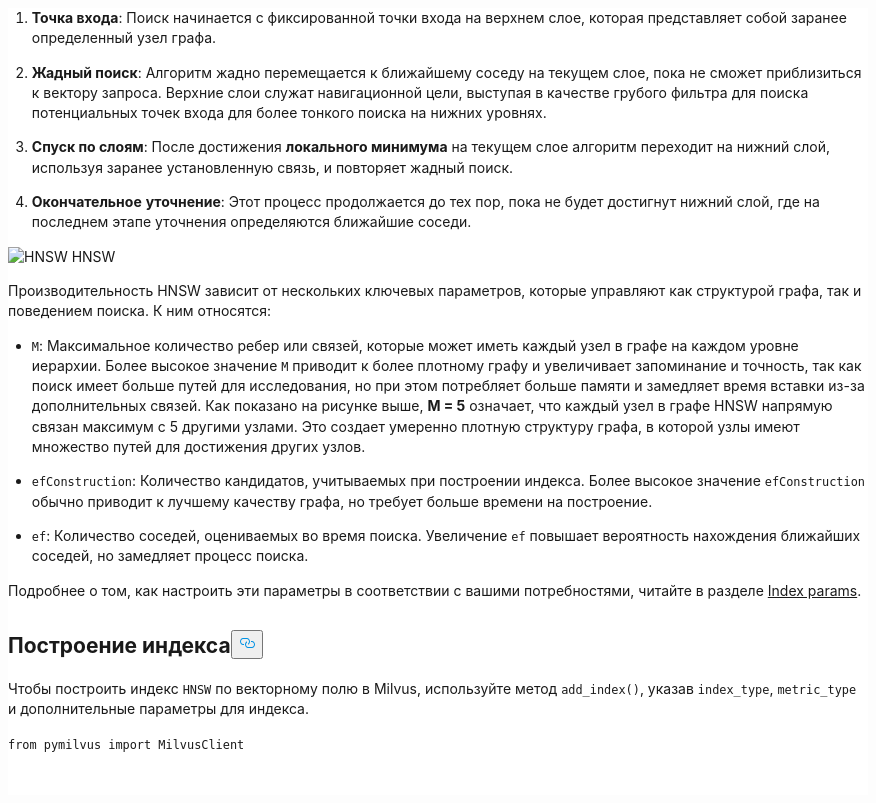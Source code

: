 <ol>
<li><p><strong>Точка входа</strong>: Поиск начинается с фиксированной точки входа на верхнем слое, которая представляет собой заранее определенный узел графа.</p></li>
<li><p><strong>Жадный поиск</strong>: Алгоритм жадно перемещается к ближайшему соседу на текущем слое, пока не сможет приблизиться к вектору запроса. Верхние слои служат навигационной цели, выступая в качестве грубого фильтра для поиска потенциальных точек входа для более тонкого поиска на нижних уровнях.</p></li>
<li><p><strong>Спуск по слоям</strong>: После достижения <strong>локального минимума</strong> на текущем слое алгоритм переходит на нижний слой, используя заранее установленную связь, и повторяет жадный поиск.</p></li>
<li><p><strong>Окончательное</strong> <strong>уточнение</strong>: Этот процесс продолжается до тех пор, пока не будет достигнут нижний слой, где на последнем этапе уточнения определяются ближайшие соседи.</p></li>
</ol>
<p>
  
   <span class="img-wrapper"> <img translate="no" src="/docs/v2.6.x/assets/hnsw.png" alt="HNSW" class="doc-image" id="hnsw" />
   </span> <span class="img-wrapper"> <span>HNSW</span> </span></p>
<p>Производительность HNSW зависит от нескольких ключевых параметров, которые управляют как структурой графа, так и поведением поиска. К ним относятся:</p>
<ul>
<li><p><code translate="no">M</code>: Максимальное количество ребер или связей, которые может иметь каждый узел в графе на каждом уровне иерархии. Более высокое значение <code translate="no">M</code> приводит к более плотному графу и увеличивает запоминание и точность, так как поиск имеет больше путей для исследования, но при этом потребляет больше памяти и замедляет время вставки из-за дополнительных связей. Как показано на рисунке выше, <strong>M = 5</strong> означает, что каждый узел в графе HNSW напрямую связан максимум с 5 другими узлами. Это создает умеренно плотную структуру графа, в которой узлы имеют множество путей для достижения других узлов.</p></li>
<li><p><code translate="no">efConstruction</code>: Количество кандидатов, учитываемых при построении индекса. Более высокое значение <code translate="no">efConstruction</code> обычно приводит к лучшему качеству графа, но требует больше времени на построение.</p></li>
<li><p><code translate="no">ef</code>: Количество соседей, оцениваемых во время поиска. Увеличение <code translate="no">ef</code> повышает вероятность нахождения ближайших соседей, но замедляет процесс поиска.</p></li>
</ul>
<p>Подробнее о том, как настроить эти параметры в соответствии с вашими потребностями, читайте в разделе <a href="/docs/ru/hnsw.md#Index-params">Index params</a>.</p>
<h2 id="Build-index" class="common-anchor-header">Построение индекса<button data-href="#Build-index" class="anchor-icon" translate="no">
      <svg translate="no"
        aria-hidden="true"
        focusable="false"
        height="20"
        version="1.1"
        viewBox="0 0 16 16"
        width="16"
      >
        <path
          fill="#0092E4"
          fill-rule="evenodd"
          d="M4 9h1v1H4c-1.5 0-3-1.69-3-3.5S2.55 3 4 3h4c1.45 0 3 1.69 3 3.5 0 1.41-.91 2.72-2 3.25V8.59c.58-.45 1-1.27 1-2.09C10 5.22 8.98 4 8 4H4c-.98 0-2 1.22-2 2.5S3 9 4 9zm9-3h-1v1h1c1 0 2 1.22 2 2.5S13.98 12 13 12H9c-.98 0-2-1.22-2-2.5 0-.83.42-1.64 1-2.09V6.25c-1.09.53-2 1.84-2 3.25C6 11.31 7.55 13 9 13h4c1.45 0 3-1.69 3-3.5S14.5 6 13 6z"
        ></path>
      </svg>
    </button></h2><p>Чтобы построить индекс <code translate="no">HNSW</code> по векторному полю в Milvus, используйте метод <code translate="no">add_index()</code>, указав <code translate="no">index_type</code>, <code translate="no">metric_type</code> и дополнительные параметры для индекса.</p>
<pre><code translate="no" class="language-python"><span class="hljs-keyword">from</span> pymilvus <span class="hljs-keyword">import</span> MilvusClient
